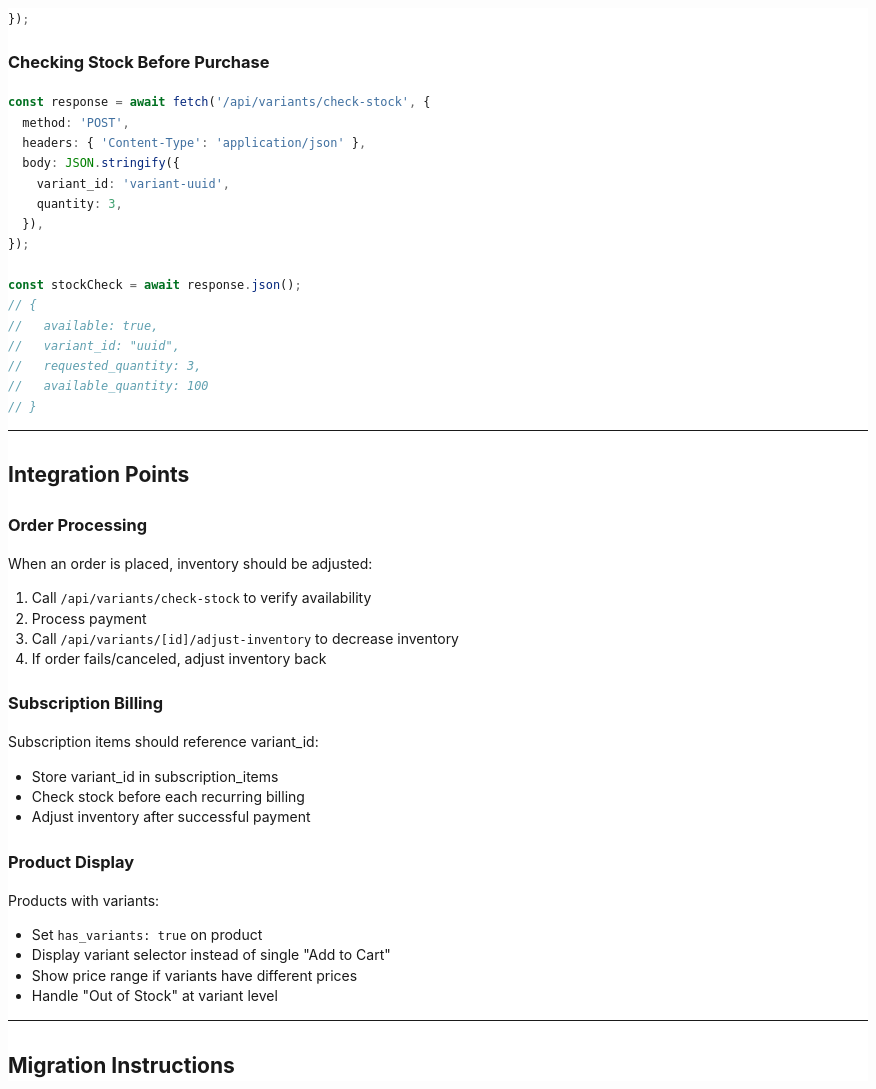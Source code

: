 ```typescript
});
```

### Checking Stock Before Purchase

```typescript
const response = await fetch('/api/variants/check-stock', {
  method: 'POST',
  headers: { 'Content-Type': 'application/json' },
  body: JSON.stringify({
    variant_id: 'variant-uuid',
    quantity: 3,
  }),
});

const stockCheck = await response.json();
// {
//   available: true,
//   variant_id: "uuid",
//   requested_quantity: 3,
//   available_quantity: 100
// }
```

---

## Integration Points

### Order Processing
When an order is placed, inventory should be adjusted:
1. Call `/api/variants/check-stock` to verify availability
2. Process payment
3. Call `/api/variants/[id]/adjust-inventory` to decrease inventory
4. If order fails/canceled, adjust inventory back

### Subscription Billing
Subscription items should reference variant_id:
- Store variant_id in subscription_items
- Check stock before each recurring billing
- Adjust inventory after successful payment

### Product Display
Products with variants:
- Set `has_variants: true` on product
- Display variant selector instead of single "Add to Cart"
- Show price range if variants have different prices
- Handle "Out of Stock" at variant level

---

## Migration Instructions
